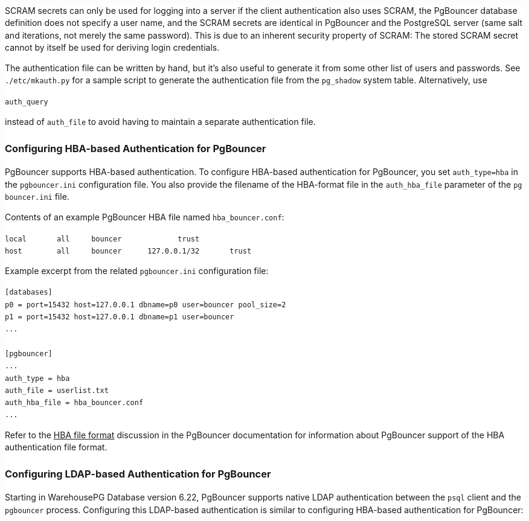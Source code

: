 SCRAM secrets can only be used for logging into a server if the client authentication also uses SCRAM, the PgBouncer database definition does not specify a user name, and the SCRAM secrets are identical in PgBouncer and the PostgreSQL server \(same salt and iterations, not merely the same password\). This is due to an inherent security property of SCRAM: The stored SCRAM secret cannot by itself be used for deriving login credentials.

The authentication file can be written by hand, but it’s also useful to generate it from some other list of users and passwords. See `./etc/mkauth.py` for a sample script to generate the authentication file from the `pg_shadow` system table. Alternatively, use

```
auth_query
```

instead of `auth_file` to avoid having to maintain a separate authentication file.

### <a id="pgb_hba"></a>Configuring HBA-based Authentication for PgBouncer

PgBouncer supports HBA-based authentication. To configure HBA-based authentication for PgBouncer, you set `auth_type=hba` in the `pgbouncer.ini` configuration file. You also provide the filename of the HBA-format file in the `auth_hba_file` parameter of the `pgbouncer.ini` file.

Contents of an example PgBouncer HBA file named `hba_bouncer.conf`:

```
local       all     bouncer             trust
host        all     bouncer      127.0.0.1/32       trust
```

Example excerpt from the related `pgbouncer.ini` configuration file:

```
[databases]
p0 = port=15432 host=127.0.0.1 dbname=p0 user=bouncer pool_size=2
p1 = port=15432 host=127.0.0.1 dbname=p1 user=bouncer
...

[pgbouncer]
...
auth_type = hba
auth_file = userlist.txt
auth_hba_file = hba_bouncer.conf
...
```

Refer to the [HBA file format](https://pgbouncer.github.io/config.html#hba-file-format) discussion in the PgBouncer documentation for information about PgBouncer support of the HBA authentication file format.

### <a id="pgb_ldap"></a>Configuring LDAP-based Authentication for PgBouncer

Starting in WarehousePG Database version 6.22, PgBouncer supports native LDAP authentication between the `psql` client and the `pgbouncer` process. Configuring this LDAP-based authentication is similar to configuring HBA-based authentication for PgBouncer:
